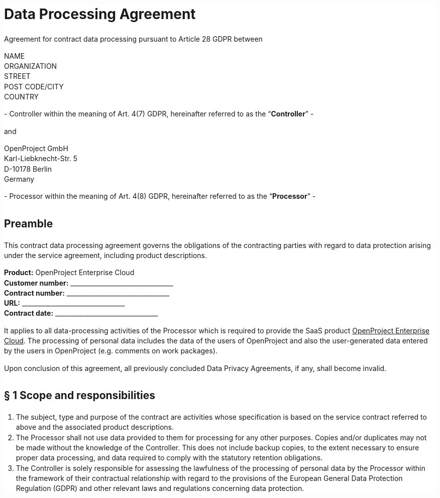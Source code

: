 # Data Processing Agreement

 Agreement for contract data processing pursuant to Article 28 GDPR between

 NAME  
 ORGANIZATION  
 STREET  
 POST CODE/CITY  
 COUNTRY

 \- Controller within the meaning of Art. 4(7) GDPR, hereinafter referred to as the “**Controller**” -

 and

OpenProject GmbH  
Karl-Liebknecht-Str. 5  
D-10178 Berlin  
Germany

\- Processor within the meaning of Art. 4(8) GDPR, hereinafter referred to as the “**Processor**” -

## Preamble

This contract data processing agreement governs the obligations of the contracting parties with regard to data protection arising under the service agreement, including product descriptions.

**Product:**         OpenProject Enterprise Cloud  
**Customer number:** ________________________________  
**Contract number:** ________________________________  
**URL:**             ________________________________  
**Contract date:**   ________________________________

It applies to all data-processing activities of the Processor which is required to provide the SaaS product [OpenProject Enterprise Cloud](https://www.openproject.org/de/rechtliches/leistungsbeschreibung/). The processing of personal data includes the data of the users of OpenProject and also the user-generated data entered by the users in OpenProject (e.g. comments on work packages).

Upon conclusion of this agreement, all previously concluded Data Privacy Agreements, if any, shall become invalid.

## § 1 Scope and responsibilities

1. The subject, type and purpose of the contract are activities whose specification is based on the service contract referred to above and the associated product descriptions.
2. The Processor shall not use data provided to them for processing for any other purposes. Copies and/or duplicates may not be made without the knowledge of the Controller. This does not include backup copies, to the extent necessary to ensure proper data processing, and data required to comply with the statutory retention obligations.
3. The Controller is solely responsible for assessing the lawfulness of the processing of personal data by the Processor within the framework of their contractual relationship with regard to the provisions of the European General Data Protection Regulation (GDPR) and other relevant laws and regulations concerning data protection.
